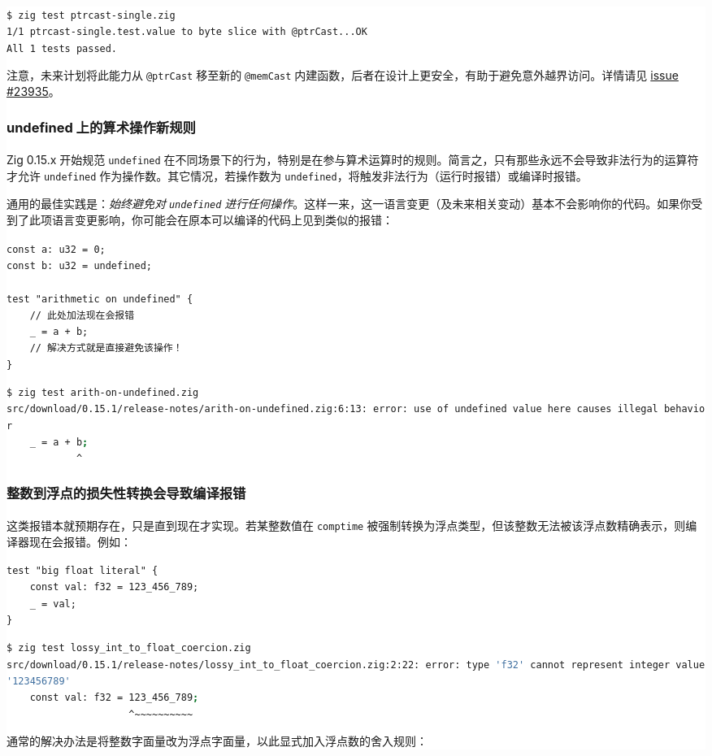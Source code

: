 ```sh
$ zig test ptrcast-single.zig
1/1 ptrcast-single.test.value to byte slice with @ptrCast...OK
All 1 tests passed.
```

注意，未来计划将此能力从 `@ptrCast` 移至新的 `@memCast` 内建函数，后者在设计上更安全，有助于避免意外越界访问。详情请见 [issue #23935](https://github.com/ziglang/zig/issues/23935)。

### undefined 上的算术操作新规则

Zig 0.15.x 开始规范 `undefined` 在不同场景下的行为，特别是在参与算术运算时的规则。简言之，只有那些永远不会导致非法行为的运算符才允许 `undefined` 作为操作数。其它情况，若操作数为 `undefined`，将触发非法行为（运行时报错）或编译时报错。

通用的最佳实践是：_始终避免对 `undefined` 进行任何操作_。这样一来，这一语言变更（及未来相关变动）基本不会影响你的代码。如果你受到了此项语言变更影响，你可能会在原本可以编译的代码上见到类似的报错：

```zig arith-on-undefined.zig
const a: u32 = 0;
const b: u32 = undefined;

test "arithmetic on undefined" {
    // 此处加法现在会报错
    _ = a + b;
    // 解决方式就是直接避免该操作！
}
```

```sh
$ zig test arith-on-undefined.zig
src/download/0.15.1/release-notes/arith-on-undefined.zig:6:13: error: use of undefined value here causes illegal behavior
    _ = a + b;
            ^
```

### 整数到浮点的损失性转换会导致编译报错

这类报错本就预期存在，只是直到现在才实现。若某整数值在 `comptime` 被强制转换为浮点类型，但该整数无法被该浮点数精确表示，则编译器现在会报错。例如：

```zig lossy_int_to_float_coercion.zig
test "big float literal" {
    const val: f32 = 123_456_789;
    _ = val;
}
```

```sh
$ zig test lossy_int_to_float_coercion.zig
src/download/0.15.1/release-notes/lossy_int_to_float_coercion.zig:2:22: error: type 'f32' cannot represent integer value '123456789'
    const val: f32 = 123_456_789;
                     ^~~~~~~~~~~
```

通常的解决办法是将整数字面量改为浮点字面量，以此显式加入浮点数的舍入规则：

